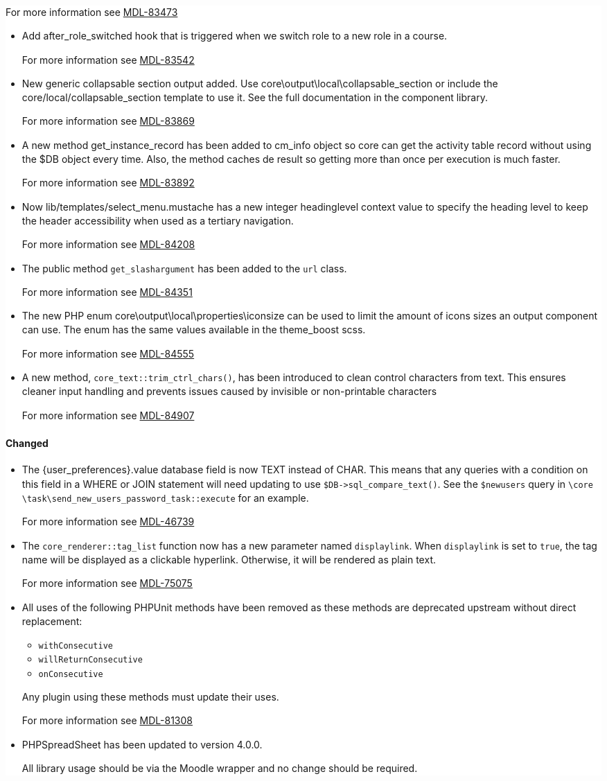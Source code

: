   For more information see [MDL-83473](https://tracker.moodle.org/browse/MDL-83473)
- Add after_role_switched hook that is triggered when we switch role to a new role in a course.

  For more information see [MDL-83542](https://tracker.moodle.org/browse/MDL-83542)
- New generic collapsable section output added. Use core\output\local\collapsable_section or include the core/local/collapsable_section template to use it. See the full documentation in the component library.

  For more information see [MDL-83869](https://tracker.moodle.org/browse/MDL-83869)
- A new method get_instance_record has been added to cm_info object so core can get the activity table record without using the $DB object every time. Also, the method caches de result so getting more than once per execution is much faster.

  For more information see [MDL-83892](https://tracker.moodle.org/browse/MDL-83892)
- Now lib/templates/select_menu.mustache has a new integer headinglevel context value to specify the heading level to keep the header accessibility when used as a tertiary navigation.

  For more information see [MDL-84208](https://tracker.moodle.org/browse/MDL-84208)
- The public method `get_slashargument` has been added to the `url` class.

  For more information see [MDL-84351](https://tracker.moodle.org/browse/MDL-84351)
- The new PHP enum core\output\local\properties\iconsize can be used to limit the amount of icons sizes an output component can use. The enum has the same values available in the theme_boost scss.

  For more information see [MDL-84555](https://tracker.moodle.org/browse/MDL-84555)
- A new method, `core_text::trim_ctrl_chars()`, has been introduced to clean control characters from text. This ensures cleaner input handling and prevents issues caused by invisible or non-printable characters

  For more information see [MDL-84907](https://tracker.moodle.org/browse/MDL-84907)

#### Changed

- The {user_preferences}.value database field is now TEXT instead of CHAR. This means that any queries with a condition on this field in a WHERE or JOIN statement will need updating to use `$DB->sql_compare_text()`. See the `$newusers` query in `\core\task\send_new_users_password_task::execute` for an example.

  For more information see [MDL-46739](https://tracker.moodle.org/browse/MDL-46739)
- The `core_renderer::tag_list` function now has a new parameter named `displaylink`. When `displaylink` is set to `true`, the tag name will be displayed as a clickable hyperlink. Otherwise, it will be rendered as plain text.

  For more information see [MDL-75075](https://tracker.moodle.org/browse/MDL-75075)
- All uses of the following PHPUnit methods have been removed as these methods are
  deprecated upstream without direct replacement:

  - `withConsecutive`
  - `willReturnConsecutive`
  - `onConsecutive`

  Any plugin using these methods must update their uses.

  For more information see [MDL-81308](https://tracker.moodle.org/browse/MDL-81308)
- PHPSpreadSheet has been updated to version 4.0.0.

  All library usage should be via the Moodle wrapper and no change should be required.
